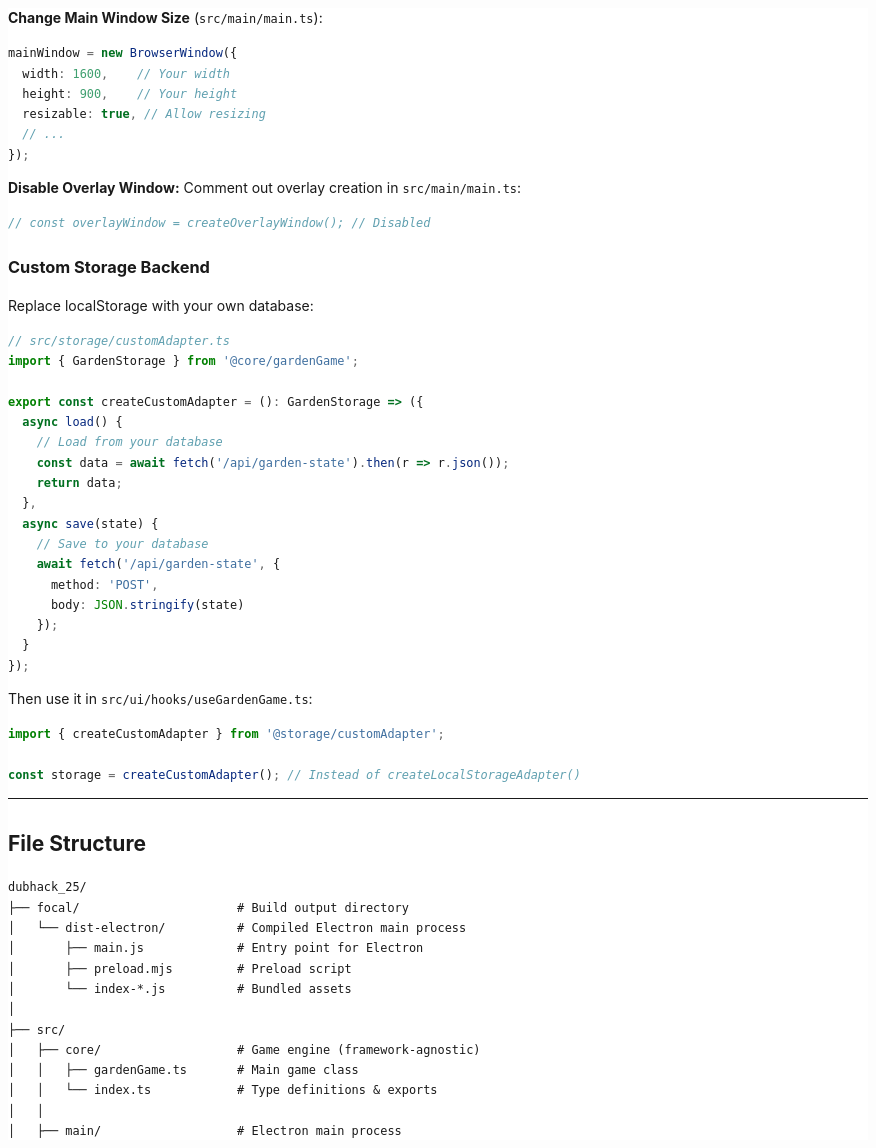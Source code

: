 **Change Main Window Size** (`src/main/main.ts`):

```typescript
mainWindow = new BrowserWindow({
  width: 1600,    // Your width
  height: 900,    // Your height
  resizable: true, // Allow resizing
  // ...
});
```

**Disable Overlay Window:**
Comment out overlay creation in `src/main/main.ts`:

```typescript
// const overlayWindow = createOverlayWindow(); // Disabled
```

### Custom Storage Backend

Replace localStorage with your own database:

```typescript
// src/storage/customAdapter.ts
import { GardenStorage } from '@core/gardenGame';

export const createCustomAdapter = (): GardenStorage => ({
  async load() {
    // Load from your database
    const data = await fetch('/api/garden-state').then(r => r.json());
    return data;
  },
  async save(state) {
    // Save to your database
    await fetch('/api/garden-state', {
      method: 'POST',
      body: JSON.stringify(state)
    });
  }
});
```

Then use it in `src/ui/hooks/useGardenGame.ts`:

```typescript
import { createCustomAdapter } from '@storage/customAdapter';

const storage = createCustomAdapter(); // Instead of createLocalStorageAdapter()
```

---

## File Structure

```
dubhack_25/
├── focal/                      # Build output directory
│   └── dist-electron/          # Compiled Electron main process
│       ├── main.js             # Entry point for Electron
│       ├── preload.mjs         # Preload script
│       └── index-*.js          # Bundled assets
│
├── src/
│   ├── core/                   # Game engine (framework-agnostic)
│   │   ├── gardenGame.ts       # Main game class
│   │   └── index.ts            # Type definitions & exports
│   │
│   ├── main/                   # Electron main process
```